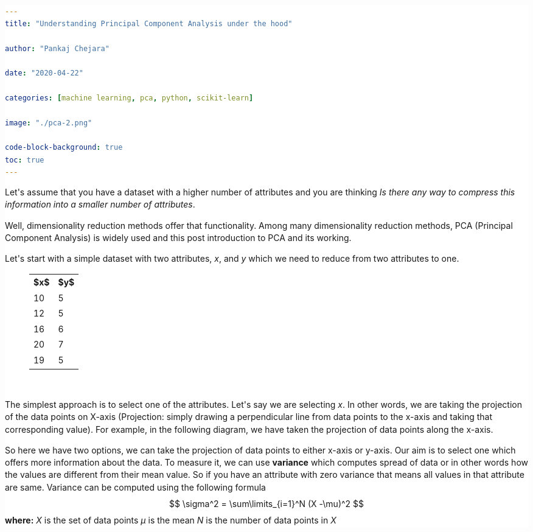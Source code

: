 ```yaml
---
title: "Understanding Principal Component Analysis under the hood"

author: "Pankaj Chejara"

date: "2020-04-22"

categories: [machine learning, pca, python, scikit-learn]

image: "./pca-2.png"

code-block-background: true
toc: true
---
```


Let's assume that you have a dataset with a higher number of attributes and you are thinking *Is there any way to compress this information into a smaller number of attributes*. 

Well, dimensionality reduction methods offer that functionality. Among many dimensionality reduction methods, PCA (Principal Component Analysis) is widely used and this post introduction to PCA and its working.


Let's start with a simple dataset with two attributes, $x$, and $y$ which we need to reduce from two attributes to one.



<figure class=""wp-block-table""><table class=""""><tbody><tr><th>$x$</th><th>$y$</th></tr><tr><td>10
    </td><td>5
  </td></tr><tr><td>12</td><td>5</td></tr><tr><td>16</td><td>6</td></tr><tr><td>20</td><td>7</td></tr><tr><td>19</td><td>5</td></tr></tbody></table></figure>



<figure class=""wp-block-image""><img src=""/content/images/2019/08/index.png"" alt=""""/></figure>


The simplest approach is to select one of the attributes. Let's say we are selecting $x$. In other words, we are taking the projection of the data points on X-axis (Projection: simply drawing a perpendicular line from data points to the x-axis and taking that corresponding value). For example, in the following diagram, we have taken the projection of data points along the x-axis.


So here we have two options, we can take the projection of data points to either x-axis or y-axis. Our aim is to select one which offers more information about the data. To measure it, we can use **variance** which computes spread of data or in other words how the values are different from their mean value. So if you have an attribute with zero variance that means all values in that attribute are same.
Variance can be computed using the following formula $$ \sigma^2 = \sum\limits_{i=1}^N (X -\mu)^2 $$
<strong>where:</strong> 
$X$ is the set of data points 
$\mu$ is the mean 
$N$ is the number of data points in $X$</p>
